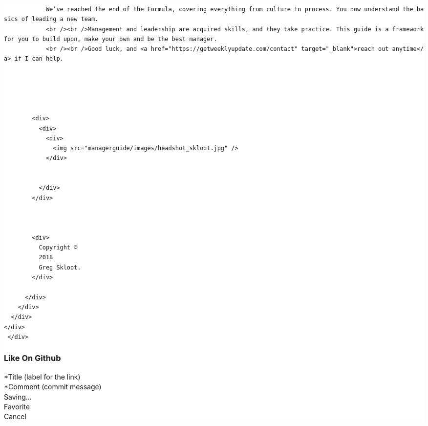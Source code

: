                 We’ve reached the end of the Formula, covering everything from culture to process. You now understand the basics of leading a new team.
                <br /><br />Management and leadership are acquired skills, and they take practice. This guide is a framework for you to build upon, make your own and be the best manager.
                <br /><br />Good luck, and <a href="https://getweeklyupdate.com/contact" target="_blank">reach out anytime</a> if I can help.

            
            

            
            <div>
              <div>
                <div>
                  <img src="managerguide/images/headshot_skloot.jpg" />
                </div>

                
              </div>
            </div>

            

            <div>
              Copyright © 
              2018 
              Greg Skloot.
            </div>

          </div>
        </div>
      </div>
    </div>
     </div>







  

<div><h3>Like On Github</h3><div><div>*Title (label for the link)</div></div><div><div>*Comment (commit message)</div></div><div id="action-btns"><div id="logh_btn_save">Saving...</div><div id="logh_btn_favorite">Favorite</div><div id="logh_btn_cancel">Cancel</div></div></div>